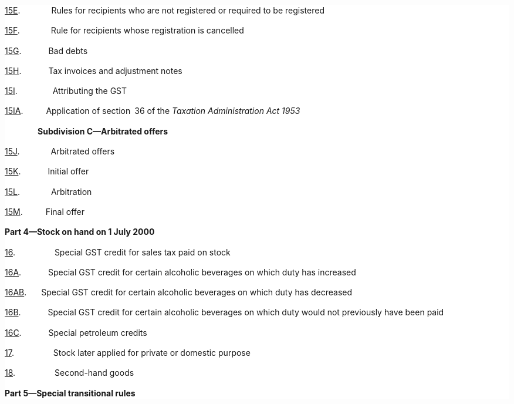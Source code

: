 [15E](#15E).        Rules for recipients who are not registered or required to be registered<span style="mso-tab-count: 1">  </span>

[15F](#15F).        Rule for recipients whose registration is cancelled<span style="mso-tab-count: 1 dotted">                            </span>

[15G](#15G).       Bad debts<span style="mso-tab-count: 1 dotted">                                                                                           </span>

[15H](#15H).       Tax invoices and adjustment notes<span style="mso-tab-count: 1 dotted">                                                    </span>

[15I](#15I).         Attributing the GST<span style="mso-tab-count: 1 dotted">                                                                          </span>

[15IA](#15IA).      Application of section 36 of the _Taxation Administration Act 1953_<span style="mso-tab-count: 1 dotted"> </span>

        **Subdivision C—Arbitrated offers<span style="mso-tab-count: 1">                                                                           </span>**

[15J](#15J).        Arbitrated offers<span style="mso-tab-count: 1 dotted">                                                                                </span>

[15K](#15K).       Initial offer<span style="mso-tab-count: 1 dotted">                                                                                         </span>

[15L](#15L).        Arbitration<span style="mso-tab-count: 1 dotted">                                                                                         </span>

[15M](#15M).      Final offer<span style="mso-tab-count: 1 dotted">                                                                                          </span>

**Part 4—Stock on hand on 1 July 2000<span style="mso-tab-count: 1">                                                                      </span>**

[16](#16).          Special GST credit for sales tax paid on stock<span style="mso-tab-count: 1 dotted">                                  </span>

[16A](#16A).       Special GST credit for certain alcoholic beverages on which duty has increased<span style="mso-tab-count: 1">    </span>

[16AB](#16AB).    Special GST credit for certain alcoholic beverages on which duty has decreased<span style="mso-tab-count: 1">    </span>

[16B](#16B).       Special GST credit for certain alcoholic beverages on which duty would not previously have been paid<span style="mso-tab-count: 1">              </span>

[16C](#16C).       Special petroleum credits<span style="mso-tab-count: 1 dotted">                                                                   </span>

[17](#17).          Stock later applied for private or domestic purpose<span style="mso-tab-count: 1 dotted">                         </span>

[18](#18).          Second-hand goods<span style="mso-tab-count: 1 dotted">                                                                            </span>

**Part 5—Special transitional rules<span style="mso-tab-count: 1">                                                                                </span>**
